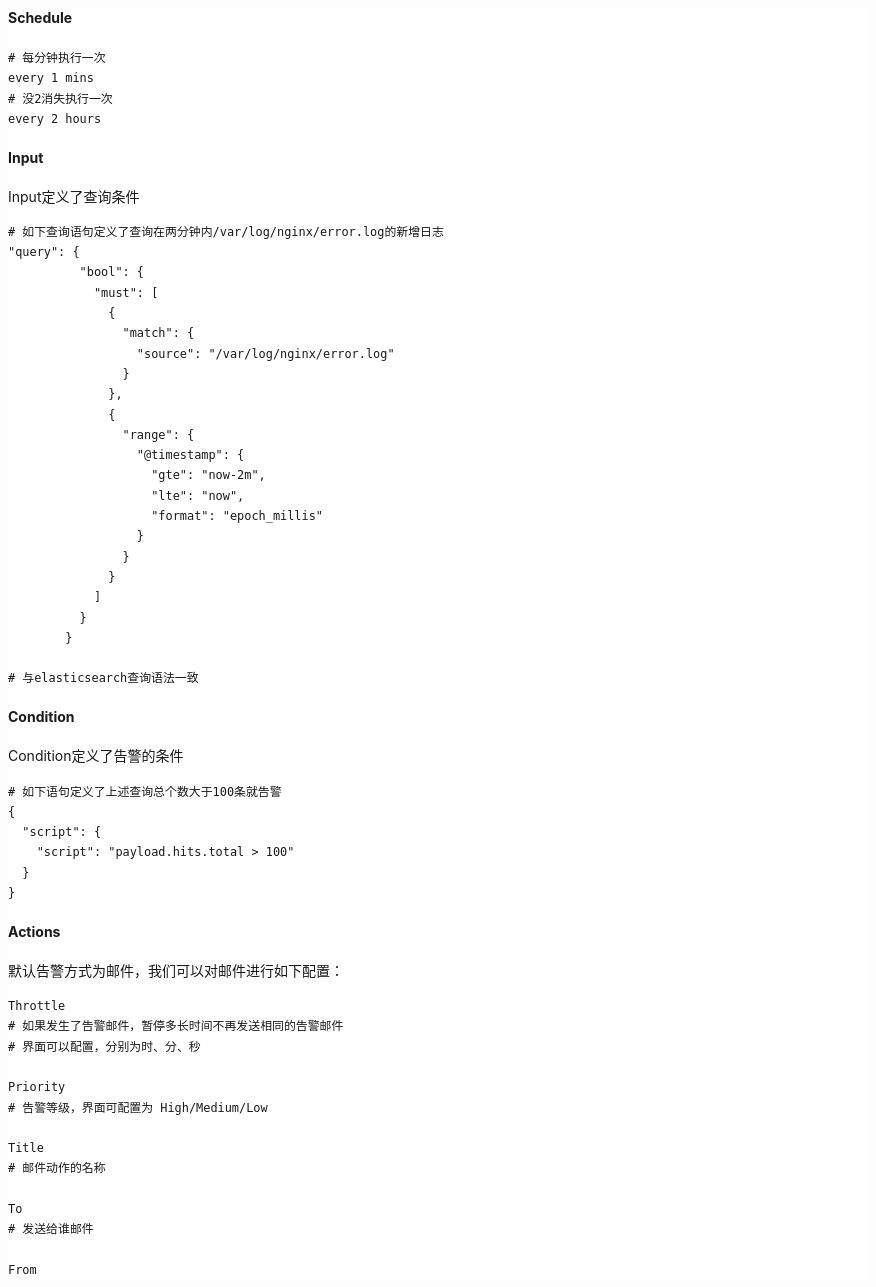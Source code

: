 #### Schedule
```
# 每分钟执行一次
every 1 mins
# 没2消失执行一次
every 2 hours
```

#### Input

Input定义了查询条件
```
# 如下查询语句定义了查询在两分钟内/var/log/nginx/error.log的新增日志
"query": {
          "bool": {
            "must": [
              {
                "match": {
                  "source": "/var/log/nginx/error.log"
                }
              },
              {
                "range": {
                  "@timestamp": {
                    "gte": "now-2m",
                    "lte": "now",
                    "format": "epoch_millis"
                  }
                }
              }
            ]
          }
        }

# 与elasticsearch查询语法一致
```

#### Condition

Condition定义了告警的条件
```
# 如下语句定义了上述查询总个数大于100条就告警
{
  "script": {
    "script": "payload.hits.total > 100"
  }
}
```

#### Actions
默认告警方式为邮件，我们可以对邮件进行如下配置：
```
Throttle
# 如果发生了告警邮件，暂停多长时间不再发送相同的告警邮件
# 界面可以配置，分别为时、分、秒

Priority
# 告警等级，界面可配置为 High/Medium/Low

Title
# 邮件动作的名称

To
# 发送给谁邮件

From
```